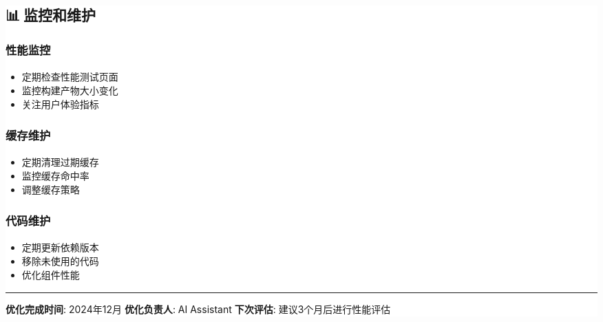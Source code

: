 ## 📊 监控和维护

### 性能监控
- 定期检查性能测试页面
- 监控构建产物大小变化
- 关注用户体验指标

### 缓存维护
- 定期清理过期缓存
- 监控缓存命中率
- 调整缓存策略

### 代码维护
- 定期更新依赖版本
- 移除未使用的代码
- 优化组件性能

---

**优化完成时间**: 2024年12月
**优化负责人**: AI Assistant
**下次评估**: 建议3个月后进行性能评估